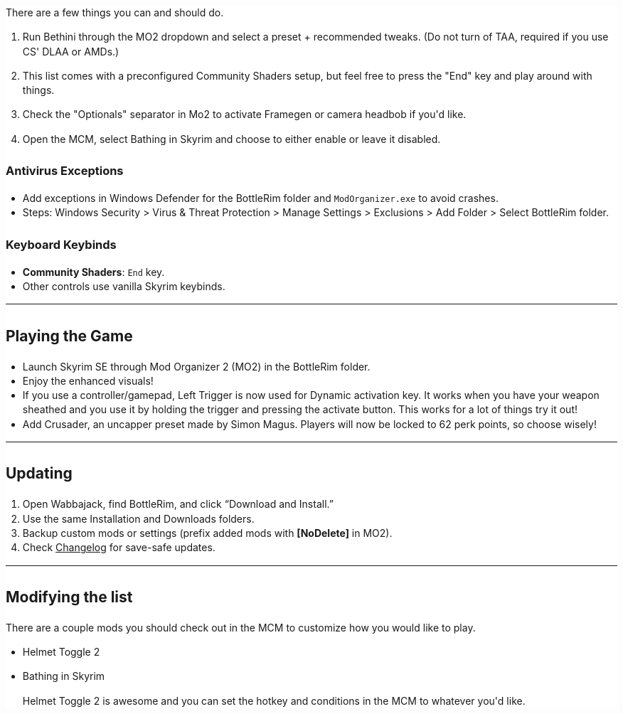 There are a few things you can and should do. 

1. Run Bethini through the MO2 dropdown and select a preset + recommended tweaks. (Do not turn of TAA, required if you use CS' DLAA or AMDs.)

2. This list comes with a preconfigured Community Shaders setup, but feel free to press the "End" key and play around with things.

3. Check the "Optionals" separator in Mo2 to activate Framegen or camera headbob if you'd like.

4. Open the MCM, select Bathing in Skyrim and choose to either enable or leave it disabled.
   
### Antivirus Exceptions
- Add exceptions in Windows Defender for the BottleRim folder and `ModOrganizer.exe` to avoid crashes.
- Steps: Windows Security > Virus & Threat Protection > Manage Settings > Exclusions > Add Folder > Select BottleRim folder.

### Keyboard Keybinds
- **Community Shaders**: `End` key.
- Other controls use vanilla Skyrim keybinds.

---

## Playing the Game
- Launch Skyrim SE through Mod Organizer 2 (MO2) in the BottleRim folder.
- Enjoy the enhanced visuals!
- If you use a controller/gamepad, Left Trigger is now used for Dynamic activation key. It works when you have your weapon sheathed and you use it by holding the trigger and pressing the activate button. This works for a lot of things try it out!
- Add Crusader, an uncapper preset made by Simon Magus. Players will now be locked to 62 perk points, so choose wisely!

---

## Updating
1. Open Wabbajack, find BottleRim, and click “Download and Install.”
2. Use the same Installation and Downloads folders.
3. Backup custom mods or settings (prefix added mods with **[NoDelete]** in MO2).
4. Check [Changelog](https://github.com/InTheBottle/BottleRim/blob/main/Changelog.md) for save-safe updates.

---

## Modifying the list
There are a couple mods you should check out in the MCM to customize how you would like to play.

- Helmet Toggle 2
- Bathing in Skyrim

  Helmet Toggle 2 is awesome and you can set the hotkey and conditions in the MCM to whatever you'd like.

